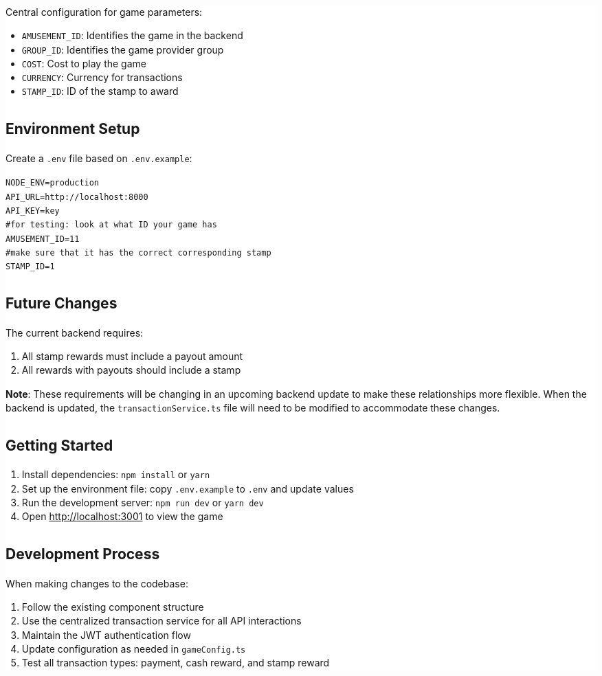 Central configuration for game parameters:

- `AMUSEMENT_ID`: Identifies the game in the backend
- `GROUP_ID`: Identifies the game provider group
- `COST`: Cost to play the game
- `CURRENCY`: Currency for transactions
- `STAMP_ID`: ID of the stamp to award

## Environment Setup

Create a `.env` file based on `.env.example`:

```
NODE_ENV=production
API_URL=http://localhost:8000
API_KEY=key
#for testing: look at what ID your game has
AMUSEMENT_ID=11
#make sure that it has the correct corresponding stamp
STAMP_ID=1
```

## Future Changes

The current backend requires:

1. All stamp rewards must include a payout amount
2. All rewards with payouts should include a stamp

**Note**: These requirements will be changing in an upcoming backend update to make these relationships more flexible. When the backend is updated, the `transactionService.ts` file will need to be modified to accommodate these changes.

## Getting Started

1. Install dependencies: `npm install` or `yarn`
2. Set up the environment file: copy `.env.example` to `.env` and update values
3. Run the development server: `npm run dev` or `yarn dev`
4. Open [http://localhost:3001](http://localhost:3001) to view the game

## Development Process

When making changes to the codebase:

1. Follow the existing component structure
2. Use the centralized transaction service for all API interactions
3. Maintain the JWT authentication flow
4. Update configuration as needed in `gameConfig.ts`
5. Test all transaction types: payment, cash reward, and stamp reward
